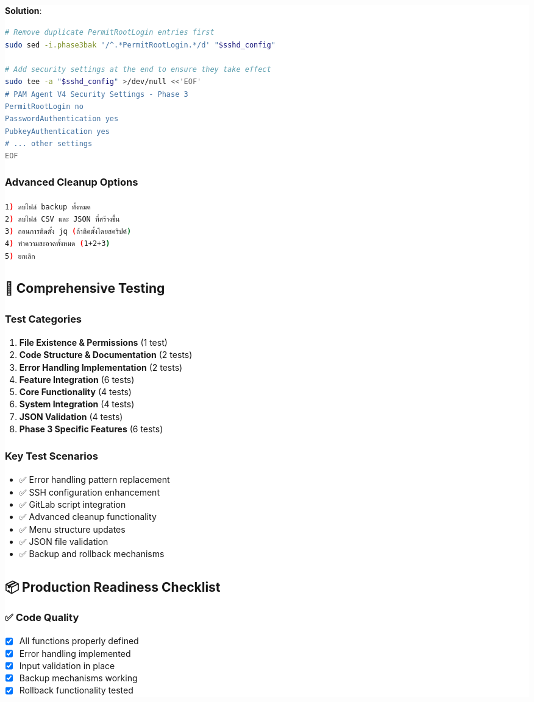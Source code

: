 **Solution**:
```bash
# Remove duplicate PermitRootLogin entries first
sudo sed -i.phase3bak '/^.*PermitRootLogin.*/d' "$sshd_config"

# Add security settings at the end to ensure they take effect
sudo tee -a "$sshd_config" >/dev/null <<'EOF'
# PAM Agent V4 Security Settings - Phase 3
PermitRootLogin no
PasswordAuthentication yes
PubkeyAuthentication yes
# ... other settings
EOF
```

### Advanced Cleanup Options
```bash
1) ลบไฟล์ backup ทั้งหมด
2) ลบไฟล์ CSV และ JSON ที่สร้างขึ้น
3) ถอนการติดตั้ง jq (ถ้าติดตั้งโดยสคริปต์)
4) ทำความสะอาดทั้งหมด (1+2+3)
5) ยกเลิก
```

## 🧪 Comprehensive Testing

### Test Categories
1. **File Existence & Permissions** (1 test)
2. **Code Structure & Documentation** (2 tests)
3. **Error Handling Implementation** (2 tests)
4. **Feature Integration** (6 tests)
5. **Core Functionality** (4 tests)
6. **System Integration** (4 tests)
7. **JSON Validation** (4 tests)
8. **Phase 3 Specific Features** (6 tests)

### Key Test Scenarios
- ✅ Error handling pattern replacement
- ✅ SSH configuration enhancement
- ✅ GitLab script integration
- ✅ Advanced cleanup functionality
- ✅ Menu structure updates
- ✅ JSON file validation
- ✅ Backup and rollback mechanisms

## 📦 Production Readiness Checklist

### ✅ Code Quality
- [x] All functions properly defined
- [x] Error handling implemented
- [x] Input validation in place
- [x] Backup mechanisms working
- [x] Rollback functionality tested
